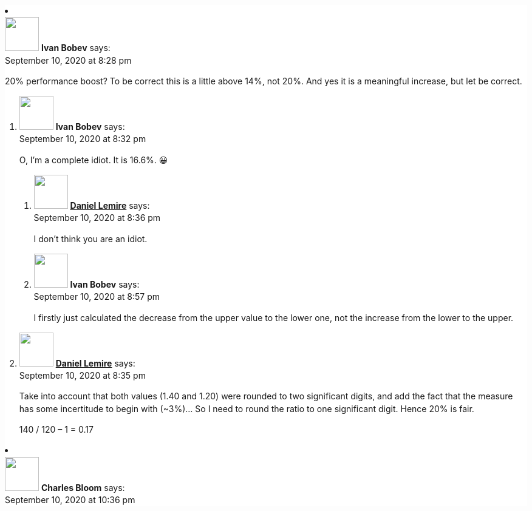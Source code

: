 <li id="comment-552227" class="comment odd alt thread-odd thread-alt depth-1 parent">
<div class="comment-author vcard">
<img alt src="https://secure.gravatar.com/avatar/a4b27fdf36dd3ffbfe94bcb718d14a51?s=56&#038;d=mm&#038;r=g" srcset="https://secure.gravatar.com/avatar/a4b27fdf36dd3ffbfe94bcb718d14a51?s=112&#038;d=mm&#038;r=g 2x" class="avatar avatar-56 photo" height="56" width="56" loading="lazy" decoding="async" /> <b class="fn">Ivan Bobev</b> <span class="says">says:</span> </div>
<div class="comment-metadata"><time datetime="2020-09-10T20:28:04+00:00">September 10, 2020 at 8:28 pm</time></a> </div>
<div class="comment-content">
<p>20% performance boost? To be correct this is a little above 14%, not 20%. And yes it is a meaningful increase, but let be correct.</p>
</div>
<ol class="children">
<li id="comment-552229" class="comment even depth-2 parent">
<div class="comment-author vcard">
<img alt src="https://secure.gravatar.com/avatar/a4b27fdf36dd3ffbfe94bcb718d14a51?s=56&#038;d=mm&#038;r=g" srcset="https://secure.gravatar.com/avatar/a4b27fdf36dd3ffbfe94bcb718d14a51?s=112&#038;d=mm&#038;r=g 2x" class="avatar avatar-56 photo" height="56" width="56" loading="lazy" decoding="async" /> <b class="fn">Ivan Bobev</b> <span class="says">says:</span> </div>
<div class="comment-metadata"><time datetime="2020-09-10T20:32:30+00:00">September 10, 2020 at 8:32 pm</time></a> </div>
<div class="comment-content">
<p>O, I&rsquo;m a complete idiot. It is 16.6%. 😀</p>
</div>
<ol class="children">
<li id="comment-552231" class="comment byuser comment-author-lemire bypostauthor odd alt depth-3">
<div class="comment-author vcard">
<img alt src="https://secure.gravatar.com/avatar/2ca999bef9535950f5b84281a4dab006?s=56&#038;d=mm&#038;r=g" srcset="https://secure.gravatar.com/avatar/2ca999bef9535950f5b84281a4dab006?s=112&#038;d=mm&#038;r=g 2x" class="avatar avatar-56 photo" height="56" width="56" loading="lazy" decoding="async" /> <b class="fn"><a href="https://lemire.me/en/" class="url" rel="ugc">Daniel Lemire</a></b> <span class="says">says:</span> </div>
<div class="comment-metadata"><time datetime="2020-09-10T20:36:54+00:00">September 10, 2020 at 8:36 pm</time></a> </div>
<div class="comment-content">
<p>I don&rsquo;t think you are an idiot.</p>
</div>
</li>
<li id="comment-552233" class="comment even depth-3">
<div class="comment-author vcard">
<img alt src="https://secure.gravatar.com/avatar/a4b27fdf36dd3ffbfe94bcb718d14a51?s=56&#038;d=mm&#038;r=g" srcset="https://secure.gravatar.com/avatar/a4b27fdf36dd3ffbfe94bcb718d14a51?s=112&#038;d=mm&#038;r=g 2x" class="avatar avatar-56 photo" height="56" width="56" loading="lazy" decoding="async" /> <b class="fn">Ivan Bobev</b> <span class="says">says:</span> </div>
<div class="comment-metadata"><time datetime="2020-09-10T20:57:35+00:00">September 10, 2020 at 8:57 pm</time></a> </div>
<div class="comment-content">
<p>I firstly just calculated the decrease from the upper value to the lower one, not the increase from the lower to the upper.</p>
</div>
</li>
</ol>
</li>
<li id="comment-552230" class="comment byuser comment-author-lemire bypostauthor odd alt depth-2">
<div class="comment-author vcard">
<img alt src="https://secure.gravatar.com/avatar/2ca999bef9535950f5b84281a4dab006?s=56&#038;d=mm&#038;r=g" srcset="https://secure.gravatar.com/avatar/2ca999bef9535950f5b84281a4dab006?s=112&#038;d=mm&#038;r=g 2x" class="avatar avatar-56 photo" height="56" width="56" loading="lazy" decoding="async" /> <b class="fn"><a href="https://lemire.me/en/" class="url" rel="ugc">Daniel Lemire</a></b> <span class="says">says:</span> </div>
<div class="comment-metadata"><time datetime="2020-09-10T20:35:57+00:00">September 10, 2020 at 8:35 pm</time></a> </div>
<div class="comment-content">
<p>Take into account that both values (1.40 and 1.20) were rounded to two significant digits, and add the fact that the measure has some incertitude to begin with (~3%)&#8230; So I need to round the ratio to one significant digit. Hence 20% is fair.</p>
<p>140 / 120 &#8211; 1 = 0.17</p>
</div>
</li>
</ol>
</li>
<li id="comment-552242" class="comment even thread-even depth-1 parent">
<div class="comment-author vcard">
<img alt src="https://secure.gravatar.com/avatar/c940f2dce578e9131f66827bef43eb2a?s=56&#038;d=mm&#038;r=g" srcset="https://secure.gravatar.com/avatar/c940f2dce578e9131f66827bef43eb2a?s=112&#038;d=mm&#038;r=g 2x" class="avatar avatar-56 photo" height="56" width="56" loading="lazy" decoding="async" /> <b class="fn">Charles Bloom</b> <span class="says">says:</span> </div>
<div class="comment-metadata"><time datetime="2020-09-10T22:36:24+00:00">September 10, 2020 at 10:36 pm</time></a> </div>
<div class="comment-content">